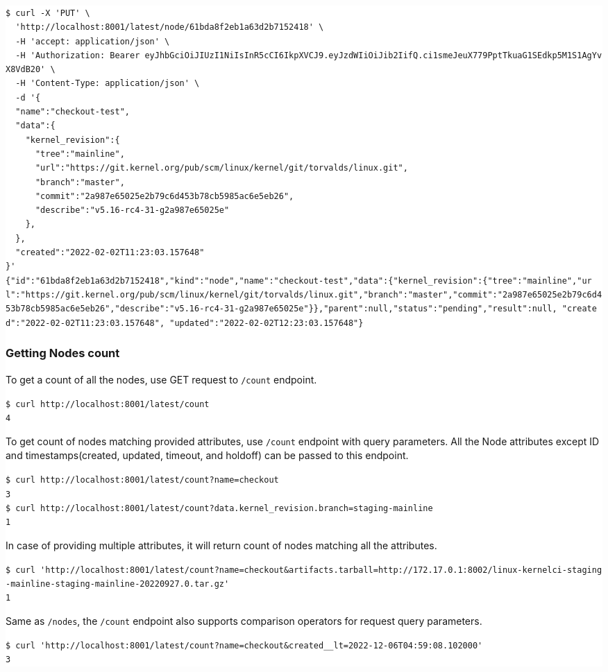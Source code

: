 ```
$ curl -X 'PUT' \
  'http://localhost:8001/latest/node/61bda8f2eb1a63d2b7152418' \
  -H 'accept: application/json' \
  -H 'Authorization: Bearer eyJhbGciOiJIUzI1NiIsInR5cCI6IkpXVCJ9.eyJzdWIiOiJib2IifQ.ci1smeJeuX779PptTkuaG1SEdkp5M1S1AgYvX8VdB20' \
  -H 'Content-Type: application/json' \
  -d '{
  "name":"checkout-test",
  "data":{
    "kernel_revision":{
      "tree":"mainline",
      "url":"https://git.kernel.org/pub/scm/linux/kernel/git/torvalds/linux.git",
      "branch":"master",
      "commit":"2a987e65025e2b79c6d453b78cb5985ac6e5eb26",
      "describe":"v5.16-rc4-31-g2a987e65025e"
    },
  },
  "created":"2022-02-02T11:23:03.157648"
}'
{"id":"61bda8f2eb1a63d2b7152418","kind":"node","name":"checkout-test","data":{"kernel_revision":{"tree":"mainline","url":"https://git.kernel.org/pub/scm/linux/kernel/git/torvalds/linux.git","branch":"master","commit":"2a987e65025e2b79c6d453b78cb5985ac6e5eb26","describe":"v5.16-rc4-31-g2a987e65025e"}},"parent":null,"status":"pending","result":null, "created":"2022-02-02T11:23:03.157648", "updated":"2022-02-02T12:23:03.157648"}
```

### Getting Nodes count

To get a count of all the nodes, use GET request to `/count` endpoint.

```
$ curl http://localhost:8001/latest/count
4
```

To get count of nodes matching provided attributes, use `/count` endpoint with query parameters. All the Node attributes except ID and timestamps(created, updated, timeout, and holdoff) can be passed to this endpoint.
```
$ curl http://localhost:8001/latest/count?name=checkout
3
$ curl http://localhost:8001/latest/count?data.kernel_revision.branch=staging-mainline
1
```

In case of providing multiple attributes, it will return count of nodes matching all the attributes.
```
$ curl 'http://localhost:8001/latest/count?name=checkout&artifacts.tarball=http://172.17.0.1:8002/linux-kernelci-staging-mainline-staging-mainline-20220927.0.tar.gz'
1
```

Same as `/nodes`, the `/count` endpoint also supports comparison operators for request query parameters.
```
$ curl 'http://localhost:8001/latest/count?name=checkout&created__lt=2022-12-06T04:59:08.102000'
3
```
